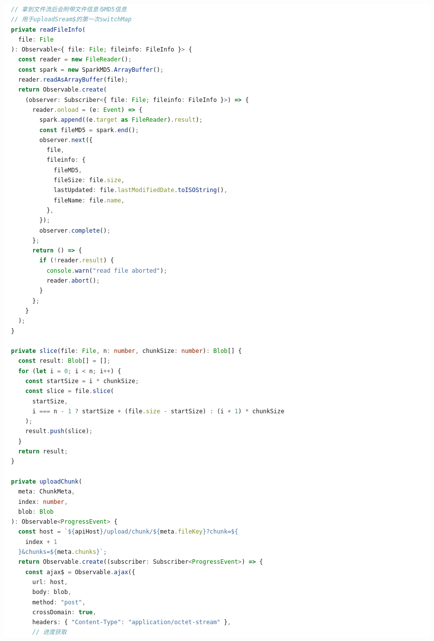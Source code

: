 ```typescript
  // 拿到文件流后会附带文件信息与MD5信息
  // 用于uploadSream$的第一次switchMap
  private readFileInfo(
    file: File
  ): Observable<{ file: File; fileinfo: FileInfo }> {
    const reader = new FileReader();
    const spark = new SparkMD5.ArrayBuffer();
    reader.readAsArrayBuffer(file);
    return Observable.create(
      (observer: Subscriber<{ file: File; fileinfo: FileInfo }>) => {
        reader.onload = (e: Event) => {
          spark.append((e.target as FileReader).result);
          const fileMD5 = spark.end();
          observer.next({
            file,
            fileinfo: {
              fileMD5,
              fileSize: file.size,
              lastUpdated: file.lastModifiedDate.toISOString(),
              fileName: file.name,
            },
          });
          observer.complete();
        };
        return () => {
          if (!reader.result) {
            console.warn("read file aborted");
            reader.abort();
          }
        };
      }
    );
  }

  private slice(file: File, n: number, chunkSize: number): Blob[] {
    const result: Blob[] = [];
    for (let i = 0; i < n; i++) {
      const startSize = i * chunkSize;
      const slice = file.slice(
        startSize,
        i === n - 1 ? startSize + (file.size - startSize) : (i + 1) * chunkSize
      );
      result.push(slice);
    }
    return result;
  }

  private uploadChunk(
    meta: ChunkMeta,
    index: number,
    blob: Blob
  ): Observable<ProgressEvent> {
    const host = `${apiHost}/upload/chunk/${meta.fileKey}?chunk=${
      index + 1
    }&chunks=${meta.chunks}`;
    return Observable.create((subscriber: Subscriber<ProgressEvent>) => {
      const ajax$ = Observable.ajax({
        url: host,
        body: blob,
        method: "post",
        crossDomain: true,
        headers: { "Content-Type": "application/octet-stream" },
        // 进度获取
```